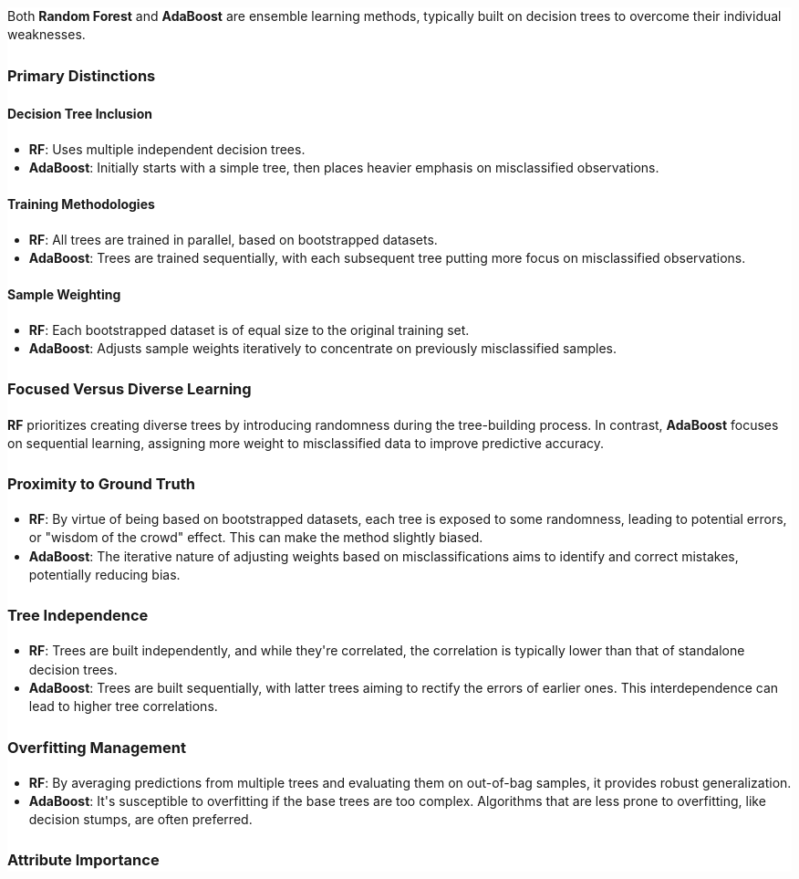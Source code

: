 Both **Random Forest** and **AdaBoost** are ensemble learning methods, typically built on decision trees to overcome their individual weaknesses.

### Primary Distinctions

#### Decision Tree Inclusion

- **RF**: Uses multiple independent decision trees.
- **AdaBoost**: Initially starts with a simple tree, then places heavier emphasis on misclassified observations.

#### Training Methodologies

- **RF**: All trees are trained in parallel, based on bootstrapped datasets.
- **AdaBoost**: Trees are trained sequentially, with each subsequent tree putting more focus on misclassified observations.

#### Sample Weighting

- **RF**: Each bootstrapped dataset is of equal size to the original training set.
- **AdaBoost**: Adjusts sample weights iteratively to concentrate on previously misclassified samples.

### Focused Versus Diverse Learning

**RF** prioritizes creating diverse trees by introducing randomness during the tree-building process. In contrast, **AdaBoost** focuses on sequential learning, assigning more weight to misclassified data to improve predictive accuracy.

### Proximity to Ground Truth

- **RF**: By virtue of being based on bootstrapped datasets, each tree is exposed to some randomness, leading to potential errors, or "wisdom of the crowd" effect. This can make the method slightly biased.
- **AdaBoost**: The iterative nature of adjusting weights based on misclassifications aims to identify and correct mistakes, potentially reducing bias.

### Tree Independence

- **RF**: Trees are built independently, and while they're correlated, the correlation is typically lower than that of standalone decision trees.
- **AdaBoost**: Trees are built sequentially, with latter trees aiming to rectify the errors of earlier ones. This interdependence can lead to higher tree correlations.

### Overfitting Management

- **RF**: By averaging predictions from multiple trees and evaluating them on out-of-bag samples, it provides robust generalization.
- **AdaBoost**: It's susceptible to overfitting if the base trees are too complex. Algorithms that are less prone to overfitting, like decision stumps, are often preferred.

### Attribute Importance
